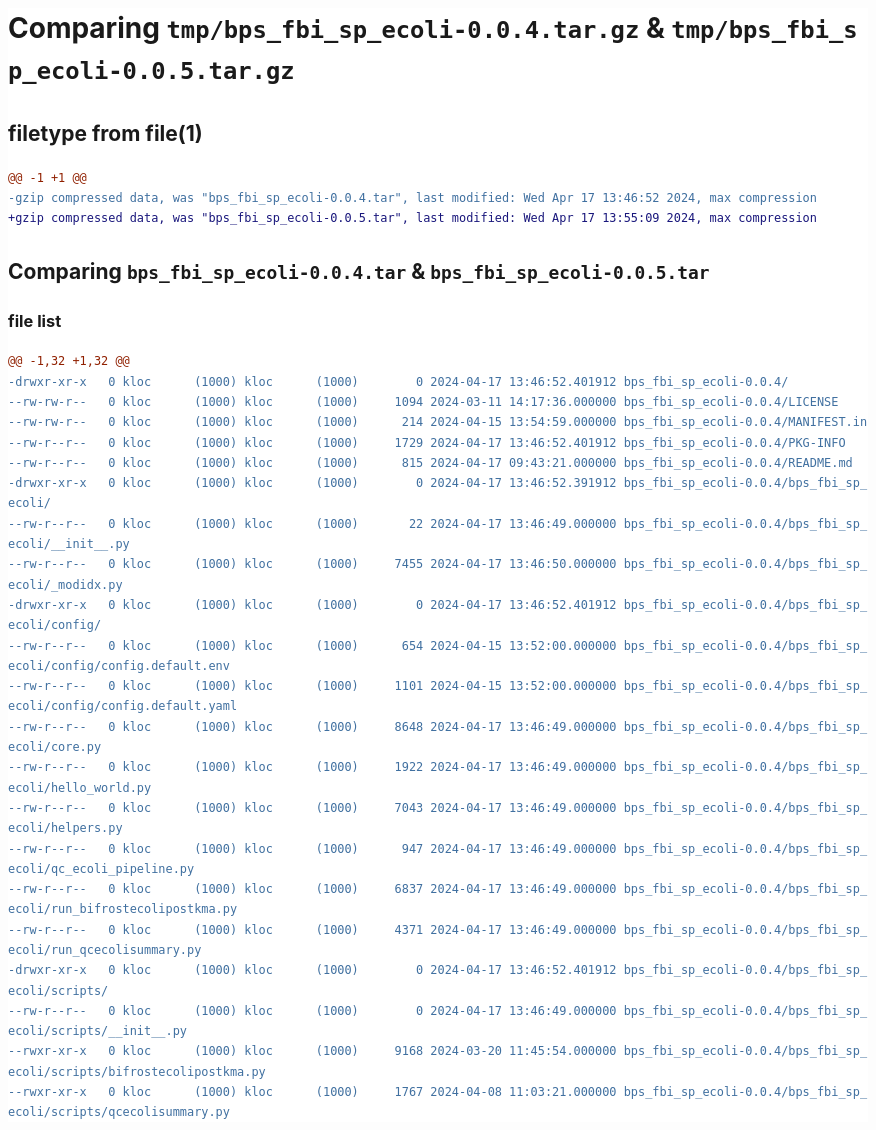 # Comparing `tmp/bps_fbi_sp_ecoli-0.0.4.tar.gz` & `tmp/bps_fbi_sp_ecoli-0.0.5.tar.gz`

## filetype from file(1)

```diff
@@ -1 +1 @@
-gzip compressed data, was "bps_fbi_sp_ecoli-0.0.4.tar", last modified: Wed Apr 17 13:46:52 2024, max compression
+gzip compressed data, was "bps_fbi_sp_ecoli-0.0.5.tar", last modified: Wed Apr 17 13:55:09 2024, max compression
```

## Comparing `bps_fbi_sp_ecoli-0.0.4.tar` & `bps_fbi_sp_ecoli-0.0.5.tar`

### file list

```diff
@@ -1,32 +1,32 @@
-drwxr-xr-x   0 kloc      (1000) kloc      (1000)        0 2024-04-17 13:46:52.401912 bps_fbi_sp_ecoli-0.0.4/
--rw-rw-r--   0 kloc      (1000) kloc      (1000)     1094 2024-03-11 14:17:36.000000 bps_fbi_sp_ecoli-0.0.4/LICENSE
--rw-rw-r--   0 kloc      (1000) kloc      (1000)      214 2024-04-15 13:54:59.000000 bps_fbi_sp_ecoli-0.0.4/MANIFEST.in
--rw-r--r--   0 kloc      (1000) kloc      (1000)     1729 2024-04-17 13:46:52.401912 bps_fbi_sp_ecoli-0.0.4/PKG-INFO
--rw-r--r--   0 kloc      (1000) kloc      (1000)      815 2024-04-17 09:43:21.000000 bps_fbi_sp_ecoli-0.0.4/README.md
-drwxr-xr-x   0 kloc      (1000) kloc      (1000)        0 2024-04-17 13:46:52.391912 bps_fbi_sp_ecoli-0.0.4/bps_fbi_sp_ecoli/
--rw-r--r--   0 kloc      (1000) kloc      (1000)       22 2024-04-17 13:46:49.000000 bps_fbi_sp_ecoli-0.0.4/bps_fbi_sp_ecoli/__init__.py
--rw-r--r--   0 kloc      (1000) kloc      (1000)     7455 2024-04-17 13:46:50.000000 bps_fbi_sp_ecoli-0.0.4/bps_fbi_sp_ecoli/_modidx.py
-drwxr-xr-x   0 kloc      (1000) kloc      (1000)        0 2024-04-17 13:46:52.401912 bps_fbi_sp_ecoli-0.0.4/bps_fbi_sp_ecoli/config/
--rw-r--r--   0 kloc      (1000) kloc      (1000)      654 2024-04-15 13:52:00.000000 bps_fbi_sp_ecoli-0.0.4/bps_fbi_sp_ecoli/config/config.default.env
--rw-r--r--   0 kloc      (1000) kloc      (1000)     1101 2024-04-15 13:52:00.000000 bps_fbi_sp_ecoli-0.0.4/bps_fbi_sp_ecoli/config/config.default.yaml
--rw-r--r--   0 kloc      (1000) kloc      (1000)     8648 2024-04-17 13:46:49.000000 bps_fbi_sp_ecoli-0.0.4/bps_fbi_sp_ecoli/core.py
--rw-r--r--   0 kloc      (1000) kloc      (1000)     1922 2024-04-17 13:46:49.000000 bps_fbi_sp_ecoli-0.0.4/bps_fbi_sp_ecoli/hello_world.py
--rw-r--r--   0 kloc      (1000) kloc      (1000)     7043 2024-04-17 13:46:49.000000 bps_fbi_sp_ecoli-0.0.4/bps_fbi_sp_ecoli/helpers.py
--rw-r--r--   0 kloc      (1000) kloc      (1000)      947 2024-04-17 13:46:49.000000 bps_fbi_sp_ecoli-0.0.4/bps_fbi_sp_ecoli/qc_ecoli_pipeline.py
--rw-r--r--   0 kloc      (1000) kloc      (1000)     6837 2024-04-17 13:46:49.000000 bps_fbi_sp_ecoli-0.0.4/bps_fbi_sp_ecoli/run_bifrostecolipostkma.py
--rw-r--r--   0 kloc      (1000) kloc      (1000)     4371 2024-04-17 13:46:49.000000 bps_fbi_sp_ecoli-0.0.4/bps_fbi_sp_ecoli/run_qcecolisummary.py
-drwxr-xr-x   0 kloc      (1000) kloc      (1000)        0 2024-04-17 13:46:52.401912 bps_fbi_sp_ecoli-0.0.4/bps_fbi_sp_ecoli/scripts/
--rw-r--r--   0 kloc      (1000) kloc      (1000)        0 2024-04-17 13:46:49.000000 bps_fbi_sp_ecoli-0.0.4/bps_fbi_sp_ecoli/scripts/__init__.py
--rwxr-xr-x   0 kloc      (1000) kloc      (1000)     9168 2024-03-20 11:45:54.000000 bps_fbi_sp_ecoli-0.0.4/bps_fbi_sp_ecoli/scripts/bifrostecolipostkma.py
--rwxr-xr-x   0 kloc      (1000) kloc      (1000)     1767 2024-04-08 11:03:21.000000 bps_fbi_sp_ecoli-0.0.4/bps_fbi_sp_ecoli/scripts/qcecolisummary.py
```